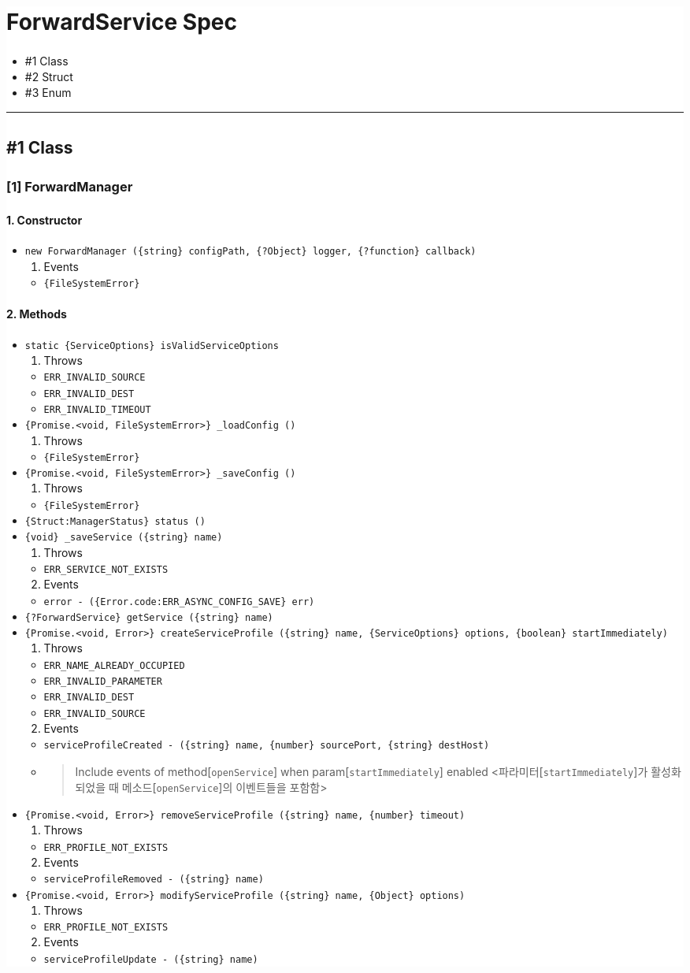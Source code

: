 # ForwardService Spec
- #1 Class
- #2 Struct
- #3 Enum

---
## #1 Class
### [1] ForwardManager
#### 1. Constructor
- `new ForwardManager ({string} configPath, {?Object} logger, {?function} callback)`
  1. Events
    - `{FileSystemError}`

#### 2. Methods
- `static {ServiceOptions} isValidServiceOptions`
  1. Throws
    - `ERR_INVALID_SOURCE`
    - `ERR_INVALID_DEST`
    - `ERR_INVALID_TIMEOUT`
- `{Promise.<void, FileSystemError>} _loadConfig ()`
  1. Throws
    - `{FileSystemError}`
- `{Promise.<void, FileSystemError>} _saveConfig ()`
  1. Throws
    - `{FileSystemError}`
- `{Struct:ManagerStatus} status ()`
- `{void} _saveService ({string} name)`
  1. Throws
    - `ERR_SERVICE_NOT_EXISTS`
  2. Events
    - `error - ({Error.code:ERR_ASYNC_CONFIG_SAVE} err)`
- `{?ForwardService} getService ({string} name)`
- `{Promise.<void, Error>} createServiceProfile ({string} name, {ServiceOptions} options, {boolean} startImmediately)`
  1. Throws
    - `ERR_NAME_ALREADY_OCCUPIED`
    - `ERR_INVALID_PARAMETER`
    - `ERR_INVALID_DEST`
    - `ERR_INVALID_SOURCE`
  2. Events
    - `serviceProfileCreated - ({string} name, {number} sourcePort, {string} destHost)`
    - > Include events of method[`openService`] when param[`startImmediately`] enabled <파라미터[`startImmediately`]가 활성화 되었을 때 메소드[`openService`]의 이벤트들을 포함함>
- `{Promise.<void, Error>} removeServiceProfile ({string} name, {number} timeout)`
  1. Throws
    - `ERR_PROFILE_NOT_EXISTS`
  2. Events
    - `serviceProfileRemoved - ({string} name)`
- `{Promise.<void, Error>} modifyServiceProfile ({string} name, {Object} options)`
  1. Throws
    - `ERR_PROFILE_NOT_EXISTS`
  2. Events
    - `serviceProfileUpdate - ({string} name)`
